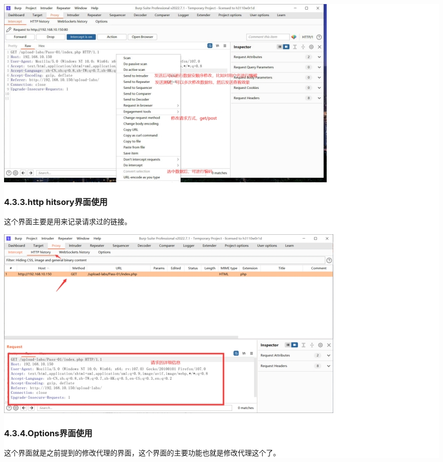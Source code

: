 ![img](assets/wps18-1690338953642-18.jpg) 

### 4.3.3.**http hitsory界面使用**

这个界面主要是用来记录请求过的链接。

![img](assets/wps19-1690338953642-19.jpg) 

### 4.3.4.**Options界面使用**

这个界面就是之前提到的修改代理的界面，这个界面的主要功能也就是修改代理这个了。
